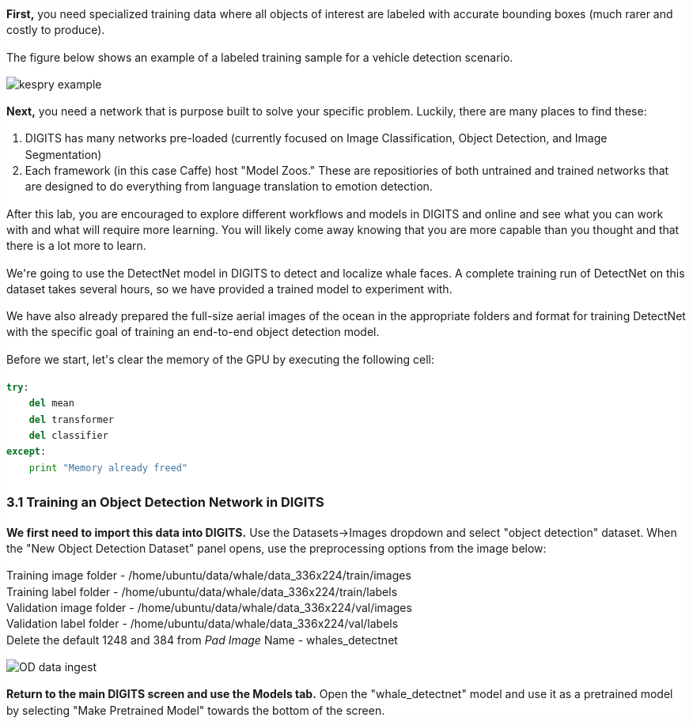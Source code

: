 **First,** you need specialized training data where all objects of interest are labeled with accurate bounding boxes (much rarer and costly to produce).

The figure below shows an example of a labeled training sample for a vehicle detection scenario.

![kespry example](kespry_example.png)

**Next,** you need a network that is purpose built to solve your specific problem. Luckily, there are many places to find these:

1. DIGITS has many networks pre-loaded (currently focused on Image Classification, Object Detection, and Image Segmentation)
2. Each framework (in this case Caffe) host "Model Zoos." These are repositiories of both untrained and trained networks that are designed to do everything from language translation to emotion detection.

After this lab, you are encouraged to explore different workflows and models in DIGITS and online and see what you can work with and what will require more learning. You will likely come away knowing that you are more capable than you thought and that there is a lot more to learn. 

We're going to use the DetectNet model in DIGITS to detect and localize whale faces. A complete training run of DetectNet on this dataset takes several hours, so we have provided a trained model to experiment with.  

We have also already prepared the full-size aerial images of the ocean in the appropriate folders and format for training DetectNet with the specific goal of training an end-to-end object detection model.

Before we start, let's clear the memory of the GPU by executing the following cell:


```python
try:
    del mean
    del transformer
    del classifier
except:
    print "Memory already freed"
```

### 3.1 Training an Object Detection Network in DIGITS

**We first need to import this data into DIGITS.**  Use the Datasets->Images dropdown and select "object detection" dataset. When the "New Object Detection Dataset" panel opens, use the preprocessing options from the image below:

Training image folder - /home/ubuntu/data/whale/data_336x224/train/images  
Training label folder - /home/ubuntu/data/whale/data_336x224/train/labels  
Validation image folder - /home/ubuntu/data/whale/data_336x224/val/images  
Validation label folder - /home/ubuntu/data/whale/data_336x224/val/labels  
Delete the default 1248 and 384 from *Pad Image*
Name - whales_detectnet

![OD data ingest](OD_ingest.png)

**Return to the main DIGITS screen and use the Models tab.**  Open the "whale_detectnet" model and use it as a pretrained model by selecting "Make Pretrained Model" towards the bottom of the screen.
